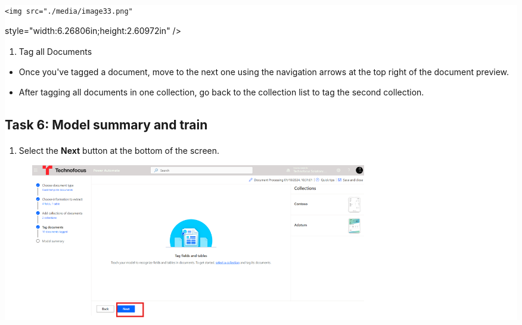     <img src="./media/image33.png"
style="width:6.26806in;height:2.60972in" />

1.  Tag all Documents

- Once you've tagged a document, move to the next one using the
  navigation arrows at the top right of the document preview.

- After tagging all documents in one collection, go back to the
  collection list to tag the second collection.

## Task 6: Model summary and train

1.  Select the **Next** button at the bottom of the screen.

    <img src="./media/image34.png"
style="width:6.26806in;height:2.65486in" />
